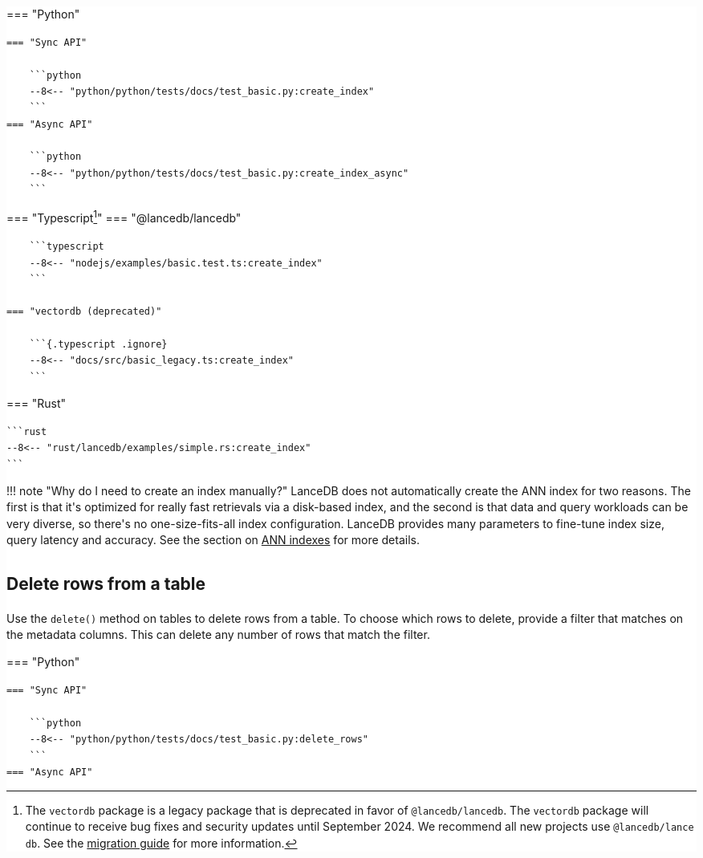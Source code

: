 === "Python"

    === "Sync API"

        ```python
        --8<-- "python/python/tests/docs/test_basic.py:create_index"
        ```
    === "Async API"

        ```python
        --8<-- "python/python/tests/docs/test_basic.py:create_index_async"
        ```

=== "Typescript[^1]"
    === "@lancedb/lancedb"

        ```typescript
        --8<-- "nodejs/examples/basic.test.ts:create_index"
        ```

    === "vectordb (deprecated)"

        ```{.typescript .ignore}
        --8<-- "docs/src/basic_legacy.ts:create_index"
        ```

=== "Rust"

    ```rust
    --8<-- "rust/lancedb/examples/simple.rs:create_index"
    ```

!!! note "Why do I need to create an index manually?"
LanceDB does not automatically create the ANN index for two reasons. The first is that it's optimized
for really fast retrievals via a disk-based index, and the second is that data and query workloads can
be very diverse, so there's no one-size-fits-all index configuration. LanceDB provides many parameters
to fine-tune index size, query latency and accuracy. See the section on
[ANN indexes](ann_indexes.md) for more details.

## Delete rows from a table

Use the `delete()` method on tables to delete rows from a table. To choose
which rows to delete, provide a filter that matches on the metadata columns.
This can delete any number of rows that match the filter.

=== "Python"

    === "Sync API"

        ```python
        --8<-- "python/python/tests/docs/test_basic.py:delete_rows"
        ```
    === "Async API"


[^1]: The `vectordb` package is a legacy package that is  deprecated in favor of `@lancedb/lancedb`.  The `vectordb` package will continue to receive bug fixes and security updates until September 2024.  We recommend all new projects use `@lancedb/lancedb`.  See the [migration guide](migration.md) for more information.